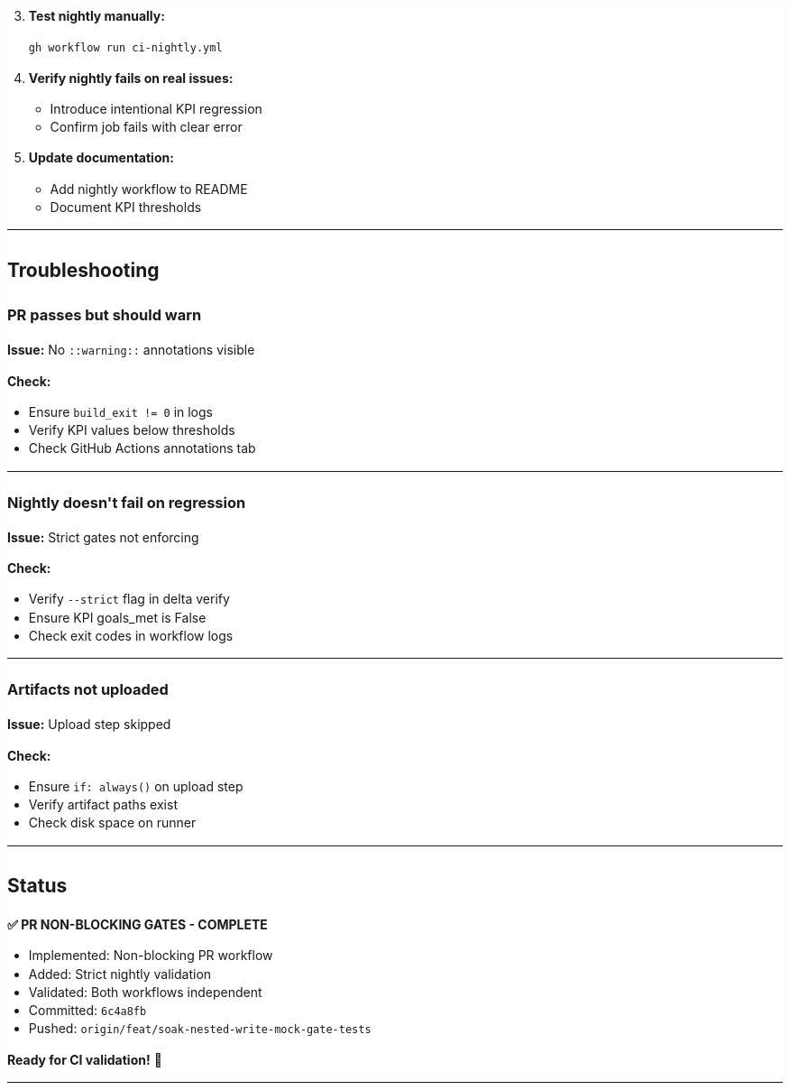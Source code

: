 3. **Test nightly manually:**
   ```bash
   gh workflow run ci-nightly.yml
   ```

4. **Verify nightly fails on real issues:**
   - Introduce intentional KPI regression
   - Confirm job fails with clear error

5. **Update documentation:**
   - Add nightly workflow to README
   - Document KPI thresholds

---

## Troubleshooting

### PR passes but should warn

**Issue:** No `::warning::` annotations visible

**Check:**
- Ensure `build_exit != 0` in logs
- Verify KPI values below thresholds
- Check GitHub Actions annotations tab

---

### Nightly doesn't fail on regression

**Issue:** Strict gates not enforcing

**Check:**
- Verify `--strict` flag in delta verify
- Ensure KPI goals_met is False
- Check exit codes in workflow logs

---

### Artifacts not uploaded

**Issue:** Upload step skipped

**Check:**
- Ensure `if: always()` on upload step
- Verify artifact paths exist
- Check disk space on runner

---

## Status

**✅ PR NON-BLOCKING GATES - COMPLETE**

- Implemented: Non-blocking PR workflow
- Added: Strict nightly validation
- Validated: Both workflows independent
- Committed: `6c4a8fb`
- Pushed: `origin/feat/soak-nested-write-mock-gate-tests`

**Ready for CI validation!** 🚀

---

